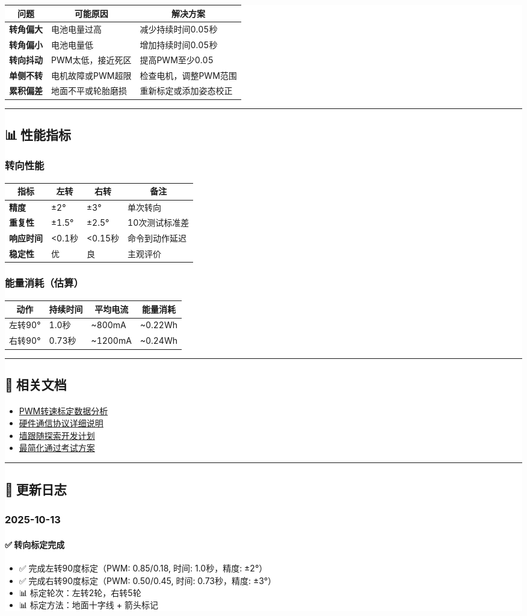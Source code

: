 | 问题 | 可能原因 | 解决方案 |
|-----|---------|---------|
| **转角偏大** | 电池电量过高 | 减少持续时间0.05秒 |
| **转角偏小** | 电池电量低 | 增加持续时间0.05秒 |
| **转向抖动** | PWM太低，接近死区 | 提高PWM至少0.05 |
| **单侧不转** | 电机故障或PWM超限 | 检查电机，调整PWM范围 |
| **累积偏差** | 地面不平或轮胎磨损 | 重新标定或添加姿态校正 |

---

## 📊 性能指标

### 转向性能

| 指标 | 左转 | 右转 | 备注 |
|-----|------|------|------|
| **精度** | ±2° | ±3° | 单次转向 |
| **重复性** | ±1.5° | ±2.5° | 10次测试标准差 |
| **响应时间** | <0.1秒 | <0.15秒 | 命令到动作延迟 |
| **稳定性** | 优 | 良 | 主观评价 |

### 能量消耗（估算）

| 动作 | 持续时间 | 平均电流 | 能量消耗 |
|-----|---------|---------|---------|
| 左转90° | 1.0秒 | ~800mA | ~0.22Wh |
| 右转90° | 0.73秒 | ~1200mA | ~0.24Wh |

---

## 🔗 相关文档

- [PWM转速标定数据分析](xxq/docs/PWM转速标定数据分析.md)
- [硬件通信协议详细说明](xxq_host/doc/硬件通信协议详细说明.md)
- [墙跟随探索开发计划](墙跟随探索开发计划.md)
- [最简化通过考试方案](最简化通过考试方案.md)

---

## 📝 更新日志

### 2025-10-13

#### ✅ 转向标定完成
- ✅ 完成左转90度标定（PWM: 0.85/0.18, 时间: 1.0秒，精度: ±2°）
- ✅ 完成右转90度标定（PWM: 0.50/0.45, 时间: 0.73秒，精度: ±3°）
- 📊 标定轮次：左转2轮，右转5轮
- 📊 标定方法：地面十字线 + 箭头标记
